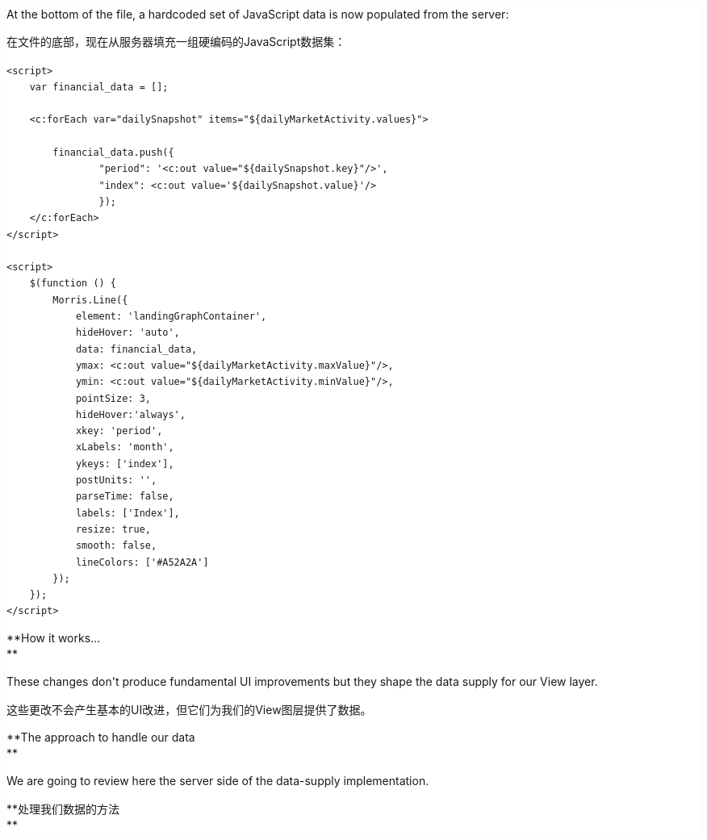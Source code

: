At the bottom of the file, a hardcoded set of JavaScript data is now populated from the server:

在文件的底部，现在从服务器填充一组硬编码的JavaScript数据集：

```
<script>
    var financial_data = [];

    <c:forEach var="dailySnapshot" items="${dailyMarketActivity.values}">

        financial_data.push({
                "period": '<c:out value="${dailySnapshot.key}"/>', 
                "index": <c:out value='${dailySnapshot.value}'/>
                });
    </c:forEach>
</script>

<script>
    $(function () {
        Morris.Line({
            element: 'landingGraphContainer',
            hideHover: 'auto', 
            data: financial_data,
            ymax: <c:out value="${dailyMarketActivity.maxValue}"/>,
            ymin: <c:out value="${dailyMarketActivity.minValue}"/>,
            pointSize: 3, 
            hideHover:'always',
            xkey: 'period', 
            xLabels: 'month',
            ykeys: ['index'], 
            postUnits: '',
            parseTime: false, 
            labels: ['Index'],
            resize: true, 
            smooth: false,
            lineColors: ['#A52A2A']
        });
    });
</script>
```

**How it works...  
**

These changes don't produce fundamental UI improvements but they shape the data supply for our View layer.

这些更改不会产生基本的UI改进，但它们为我们的View图层提供了数据。

**The approach to handle our data  
**

We are going to review here the server side of the data-supply implementation.

**处理我们数据的方法  
**

